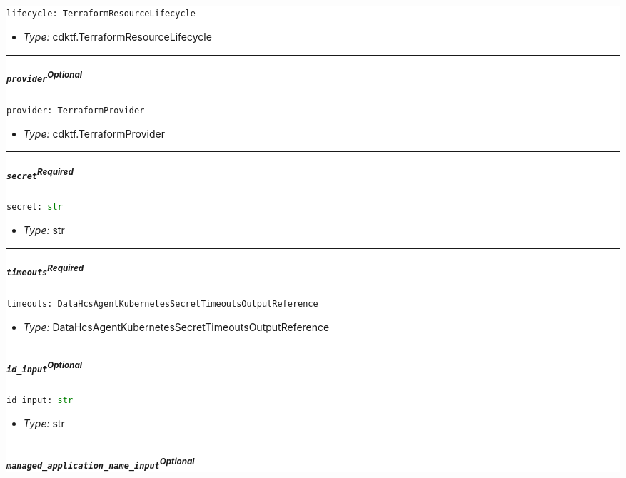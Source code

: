 ```python
lifecycle: TerraformResourceLifecycle
```

- *Type:* cdktf.TerraformResourceLifecycle

---

##### `provider`<sup>Optional</sup> <a name="provider" id="@cdktf/provider-hcs.dataHcsAgentKubernetesSecret.DataHcsAgentKubernetesSecret.property.provider"></a>

```python
provider: TerraformProvider
```

- *Type:* cdktf.TerraformProvider

---

##### `secret`<sup>Required</sup> <a name="secret" id="@cdktf/provider-hcs.dataHcsAgentKubernetesSecret.DataHcsAgentKubernetesSecret.property.secret"></a>

```python
secret: str
```

- *Type:* str

---

##### `timeouts`<sup>Required</sup> <a name="timeouts" id="@cdktf/provider-hcs.dataHcsAgentKubernetesSecret.DataHcsAgentKubernetesSecret.property.timeouts"></a>

```python
timeouts: DataHcsAgentKubernetesSecretTimeoutsOutputReference
```

- *Type:* <a href="#@cdktf/provider-hcs.dataHcsAgentKubernetesSecret.DataHcsAgentKubernetesSecretTimeoutsOutputReference">DataHcsAgentKubernetesSecretTimeoutsOutputReference</a>

---

##### `id_input`<sup>Optional</sup> <a name="id_input" id="@cdktf/provider-hcs.dataHcsAgentKubernetesSecret.DataHcsAgentKubernetesSecret.property.idInput"></a>

```python
id_input: str
```

- *Type:* str

---

##### `managed_application_name_input`<sup>Optional</sup> <a name="managed_application_name_input" id="@cdktf/provider-hcs.dataHcsAgentKubernetesSecret.DataHcsAgentKubernetesSecret.property.managedApplicationNameInput"></a>
